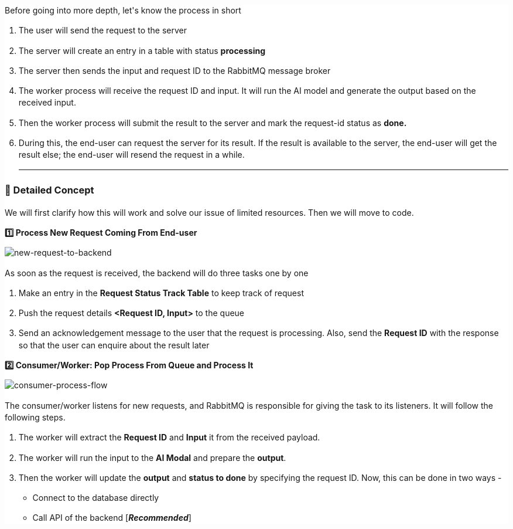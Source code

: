 Before going into more depth, let's know the process in short

1. The user will send the request to the server
    
2. The server will create an entry in a table with status **processing**
    
3. The server then sends the input and request ID to the RabbitMQ message broker
    
4. The worker process will receive the request ID and input. It will run the AI model and generate the output based on the received input.
    
5. Then the worker process will submit the result to the server and mark the request-id status as **done.**
    
6. During this, the end-user can request the server for its result. If the result is available to the server, the end-user will get the result else; the end-user will resend the request in a while.
    
    ---
    

### **👀 Detailed Concept**

We will first clarify how this will work and solve our issue of limited resources. Then we will move to code.

**1️⃣ Process New Request Coming From End-user**


![new-request-to-backend](https://dev-to-uploads.s3.amazonaws.com/uploads/articles/13305o42ps5s8xdah4tv.png)



As soon as the request is received, the backend will do three tasks one by one

1. Make an entry in the **Request Status Track Table** to keep track of request
    
2. Push the request details **&lt;Request ID, Input&gt;** to the queue
    
3. Send an acknowledgement message to the user that the request is processing. Also, send the **Request ID** with the response so that the user can enquire about the result later
    

**2️⃣ Consumer/Worker: Pop Process From Queue and Process It**


![consumer-process-flow](https://dev-to-uploads.s3.amazonaws.com/uploads/articles/lv012tt2kbhg7h8xqszd.png)



The consumer/worker listens for new requests, and RabbitMQ is responsible for giving the task to its listeners. It will follow the following steps.

1. The worker will extract the **Request ID** and **Input** it from the received payload.
    
2. The worker will run the input to the **AI Modal** and prepare the **output**.
    
3. Then the worker will update the **output** and **status to done** by specifying the request ID. Now, this can be done in two ways -
    
    * Connect to the database directly
        
    * Call API of the backend \[***Recommended***\]
        